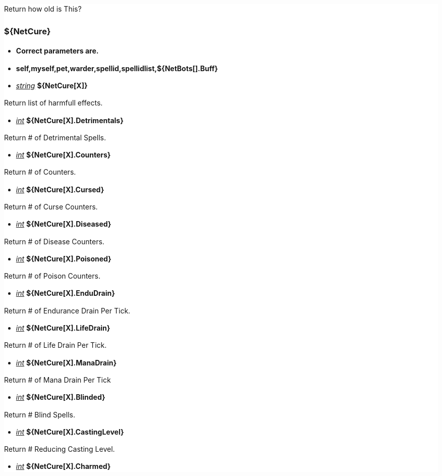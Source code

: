   
Return how old is This?

### ${NetCure}

-   **Correct parameters are.**
-   **self,myself,pet,warder,spellid,spellidlist,${NetBots\[<character>\].Buff}**  
      



-   *[string](../data-types/datatype-string.md)* **${NetCure\[X\]}**

  
Return list of harmfull effects.

-   *[int](../data-types/datatype-int.md)* **${NetCure\[X\].Detrimentals}**

  
Return # of Detrimental Spells.

-   *[int](../data-types/datatype-int.md)* **${NetCure\[X\].Counters}**

  
Return # of Counters.

-   *[int](../data-types/datatype-int.md)* **${NetCure\[X\].Cursed}**

  
Return # of Curse Counters.

-   *[int](../data-types/datatype-int.md)* **${NetCure\[X\].Diseased}**

  
Return # of Disease Counters.

-   *[int](../data-types/datatype-int.md)* **${NetCure\[X\].Poisoned}**

  
Return # of Poison Counters.

-   *[int](../data-types/datatype-int.md)* **${NetCure\[X\].EnduDrain}**

  
Return # of Endurance Drain Per Tick.

-   *[int](../data-types/datatype-int.md)* **${NetCure\[X\].LifeDrain}**

  
Return # of Life Drain Per Tick.

-   *[int](../data-types/datatype-int.md)* **${NetCure\[X\].ManaDrain}**

  
Return # of Mana Drain Per Tick

-   *[int](../data-types/datatype-int.md)* **${NetCure\[X\].Blinded}**

  
Return # Blind Spells.

-   *[int](../data-types/datatype-int.md)* **${NetCure\[X\].CastingLevel}**

  
Return # Reducing Casting Level.

-   *[int](../data-types/datatype-int.md)* **${NetCure\[X\].Charmed}**

  